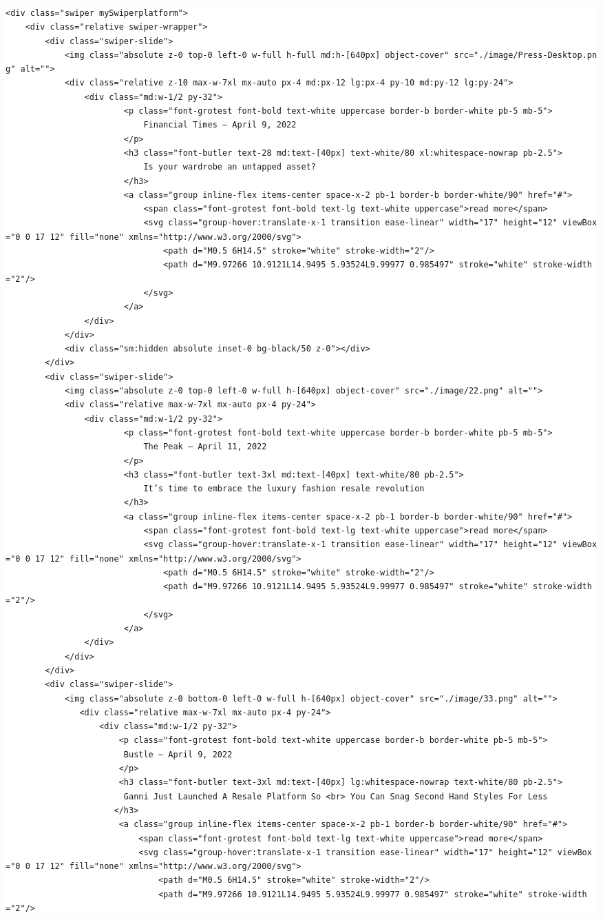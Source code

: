 
    <div class="swiper mySwiperplatform">
        <div class="relative swiper-wrapper">
            <div class="swiper-slide">
                <img class="absolute z-0 top-0 left-0 w-full h-full md:h-[640px] object-cover" src="./image/Press-Desktop.png" alt="">
                <div class="relative z-10 max-w-7xl mx-auto px-4 md:px-12 lg:px-4 py-10 md:py-12 lg:py-24">
                    <div class="md:w-1/2 py-32">
                            <p class="font-grotest font-bold text-white uppercase border-b border-white pb-5 mb-5">
                                Financial Times – April 9, 2022
                            </p>
                            <h3 class="font-butler text-28 md:text-[40px] text-white/80 xl:whitespace-nowrap pb-2.5">
                                Is your wardrobe an untapped asset?
                            </h3>
                            <a class="group inline-flex items-center space-x-2 pb-1 border-b border-white/90" href="#">
                                <span class="font-grotest font-bold text-lg text-white uppercase">read more</span>
                                <svg class="group-hover:translate-x-1 transition ease-linear" width="17" height="12" viewBox="0 0 17 12" fill="none" xmlns="http://www.w3.org/2000/svg">
                                    <path d="M0.5 6H14.5" stroke="white" stroke-width="2"/>
                                    <path d="M9.97266 10.9121L14.9495 5.93524L9.99977 0.985497" stroke="white" stroke-width="2"/>
                                </svg>                        
                            </a>
                    </div>
                </div> 
                <div class="sm:hidden absolute inset-0 bg-black/50 z-0"></div>           
            </div>
            <div class="swiper-slide">
                <img class="absolute z-0 top-0 left-0 w-full h-[640px] object-cover" src="./image/22.png" alt=""> 
                <div class="relative max-w-7xl mx-auto px-4 py-24">
                    <div class="md:w-1/2 py-32">
                            <p class="font-grotest font-bold text-white uppercase border-b border-white pb-5 mb-5">
                                The Peak – April 11, 2022
                            </p>
                            <h3 class="font-butler text-3xl md:text-[40px] text-white/80 pb-2.5">
                                It’s time to embrace the luxury fashion resale revolution
                            </h3>
                            <a class="group inline-flex items-center space-x-2 pb-1 border-b border-white/90" href="#">
                                <span class="font-grotest font-bold text-lg text-white uppercase">read more</span>
                                <svg class="group-hover:translate-x-1 transition ease-linear" width="17" height="12" viewBox="0 0 17 12" fill="none" xmlns="http://www.w3.org/2000/svg">
                                    <path d="M0.5 6H14.5" stroke="white" stroke-width="2"/>
                                    <path d="M9.97266 10.9121L14.9495 5.93524L9.99977 0.985497" stroke="white" stroke-width="2"/>
                                </svg>                        
                            </a>
                    </div>
                </div>            
            </div>
            <div class="swiper-slide">         
                <img class="absolute z-0 bottom-0 left-0 w-full h-[640px] object-cover" src="./image/33.png" alt=""> 
                   <div class="relative max-w-7xl mx-auto px-4 py-24">
                       <div class="md:w-1/2 py-32">
                           <p class="font-grotest font-bold text-white uppercase border-b border-white pb-5 mb-5">
                            Bustle – April 9, 2022
                           </p>
                           <h3 class="font-butler text-3xl md:text-[40px] lg:whitespace-nowrap text-white/80 pb-2.5">
                            Ganni Just Launched A Resale Platform So <br> You Can Snag Second Hand Styles For Less
                          </h3>
                           <a class="group inline-flex items-center space-x-2 pb-1 border-b border-white/90" href="#">
                               <span class="font-grotest font-bold text-lg text-white uppercase">read more</span>
                               <svg class="group-hover:translate-x-1 transition ease-linear" width="17" height="12" viewBox="0 0 17 12" fill="none" xmlns="http://www.w3.org/2000/svg">
                                   <path d="M0.5 6H14.5" stroke="white" stroke-width="2"/>
                                   <path d="M9.97266 10.9121L14.9495 5.93524L9.99977 0.985497" stroke="white" stroke-width="2"/>